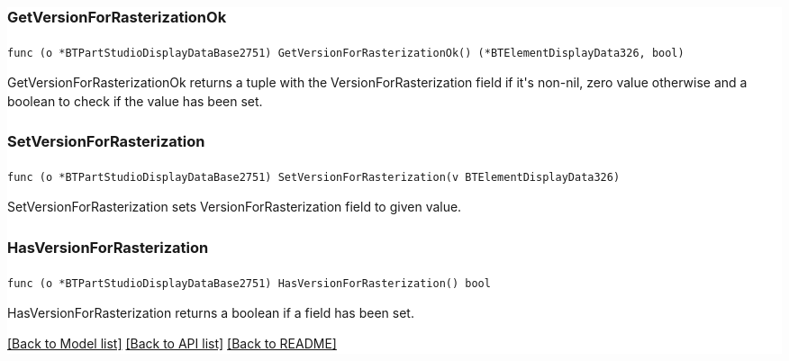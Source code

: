 ### GetVersionForRasterizationOk

`func (o *BTPartStudioDisplayDataBase2751) GetVersionForRasterizationOk() (*BTElementDisplayData326, bool)`

GetVersionForRasterizationOk returns a tuple with the VersionForRasterization field if it's non-nil, zero value otherwise
and a boolean to check if the value has been set.

### SetVersionForRasterization

`func (o *BTPartStudioDisplayDataBase2751) SetVersionForRasterization(v BTElementDisplayData326)`

SetVersionForRasterization sets VersionForRasterization field to given value.

### HasVersionForRasterization

`func (o *BTPartStudioDisplayDataBase2751) HasVersionForRasterization() bool`

HasVersionForRasterization returns a boolean if a field has been set.


[[Back to Model list]](../README.md#documentation-for-models) [[Back to API list]](../README.md#documentation-for-api-endpoints) [[Back to README]](../README.md)


